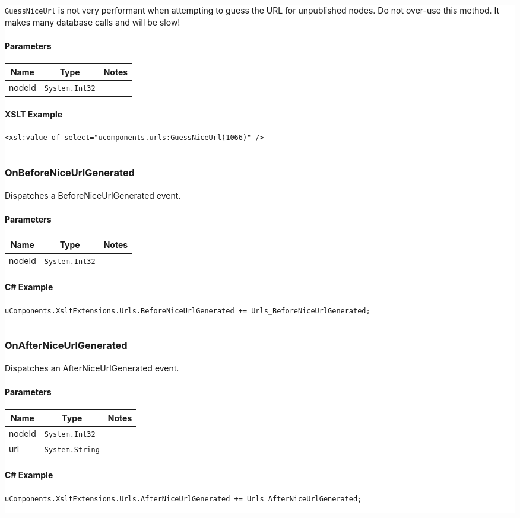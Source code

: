 `GuessNiceUrl` is not very performant when attempting to guess the URL for unpublished nodes.
Do not over-use this method. It makes many database calls and will be slow!

#### Parameters
| Name | Type | Notes |
|------|------|-------|
| nodeId | `System.Int32` | |

#### XSLT Example

	<xsl:value-of select="ucomponents.urls:GuessNiceUrl(1066)" />


*****

### OnBeforeNiceUrlGenerated
Dispatches a BeforeNiceUrlGenerated event.

#### Parameters
| Name | Type | Notes |
|------|------|-------|
| nodeId | `System.Int32` | |

#### C# Example

	uComponents.XsltExtensions.Urls.BeforeNiceUrlGenerated += Urls_BeforeNiceUrlGenerated;

*****

### OnAfterNiceUrlGenerated
Dispatches an AfterNiceUrlGenerated event.

#### Parameters
| Name | Type | Notes |
|------|------|-------|
| nodeId | `System.Int32` | |
| url | `System.String` | |

#### C# Example

	uComponents.XsltExtensions.Urls.AfterNiceUrlGenerated += Urls_AfterNiceUrlGenerated;

*****


